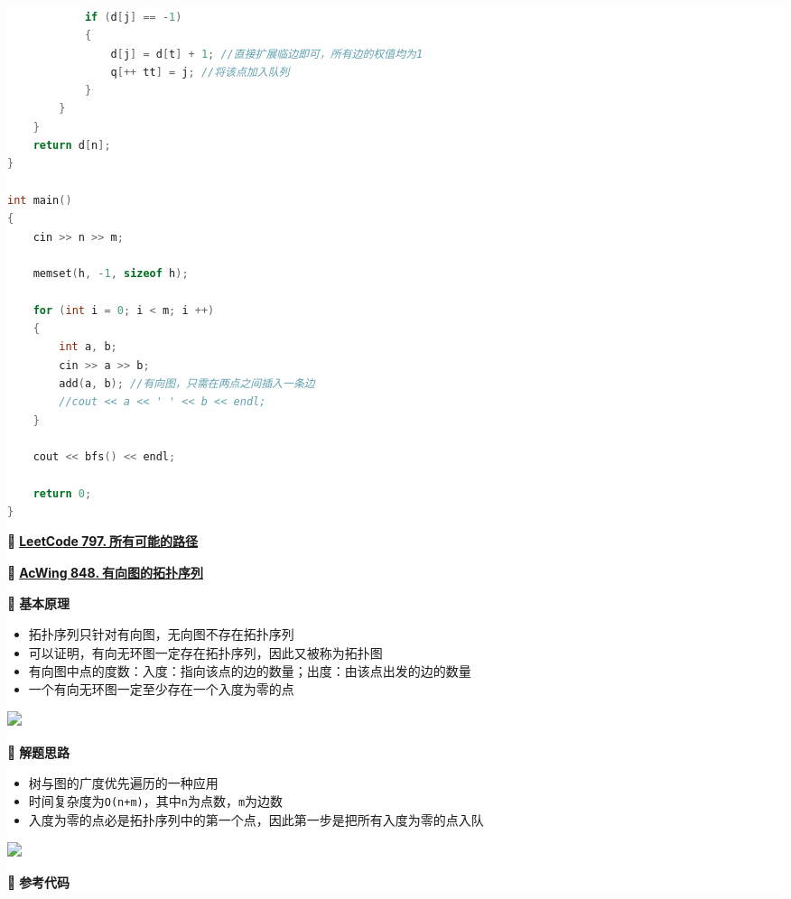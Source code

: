 ```C++
            if (d[j] == -1)
            {
                d[j] = d[t] + 1; //直接扩展临边即可，所有边的权值均为1
                q[++ tt] = j; //将该点加入队列
            }
        }
    }
    return d[n];
}

int main()
{
    cin >> n >> m;
    
    memset(h, -1, sizeof h);
    
    for (int i = 0; i < m; i ++)
    {
        int a, b;
        cin >> a >> b;
        add(a, b); //有向图，只需在两点之间插入一条边
        //cout << a << ' ' << b << endl;
    }
    
    cout << bfs() << endl;
    
    return 0;
}
```

:rocket:  **[LeetCode 797. 所有可能的路径](https://leetcode.cn/problems/all-paths-from-source-to-target/)**

:rocket:  **[AcWing 848. 有向图的拓扑序列](https://www.acwing.com/problem/content/850/)**

:pushpin: **基本原理**

- 拓扑序列只针对有向图，无向图不存在拓扑序列
- 可以证明，有向无环图一定存在拓扑序列，因此又被称为拓扑图
- 有向图中点的度数：入度：指向该点的边的数量；出度：由该点出发的边的数量
- 一个有向无环图一定至少存在一个入度为零的点

![](./图片3/树与图8.png)


:memo:  **解题思路**

- 树与图的广度优先遍历的一种应用  
- 时间复杂度为`O(n+m)`，其中`n`为点数，`m`为边数
- 入度为零的点必是拓扑序列中的第一个点，因此第一步是把所有入度为零的点入队

![](./图片3/树与图7.png)

:dart:  **参考代码**
